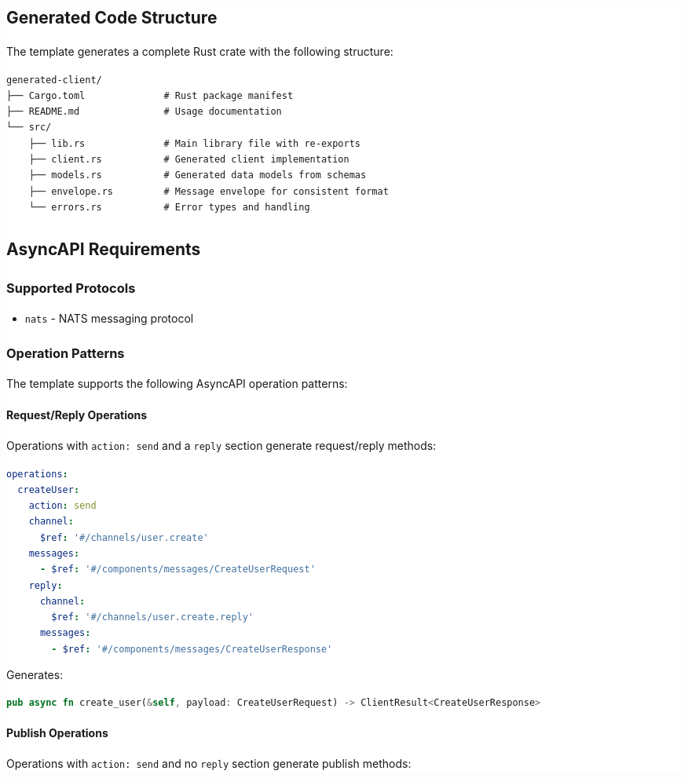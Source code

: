 ## Generated Code Structure

The template generates a complete Rust crate with the following structure:

```
generated-client/
├── Cargo.toml              # Rust package manifest
├── README.md               # Usage documentation
└── src/
    ├── lib.rs              # Main library file with re-exports
    ├── client.rs           # Generated client implementation
    ├── models.rs           # Generated data models from schemas
    ├── envelope.rs         # Message envelope for consistent format
    └── errors.rs           # Error types and handling
```

## AsyncAPI Requirements

### Supported Protocols

- `nats` - NATS messaging protocol

### Operation Patterns

The template supports the following AsyncAPI operation patterns:

#### Request/Reply Operations

Operations with `action: send` and a `reply` section generate request/reply methods:

```yaml
operations:
  createUser:
    action: send
    channel:
      $ref: '#/channels/user.create'
    messages:
      - $ref: '#/components/messages/CreateUserRequest'
    reply:
      channel:
        $ref: '#/channels/user.create.reply'
      messages:
        - $ref: '#/components/messages/CreateUserResponse'
```

Generates:
```rust
pub async fn create_user(&self, payload: CreateUserRequest) -> ClientResult<CreateUserResponse>
```

#### Publish Operations

Operations with `action: send` and no `reply` section generate publish methods:
